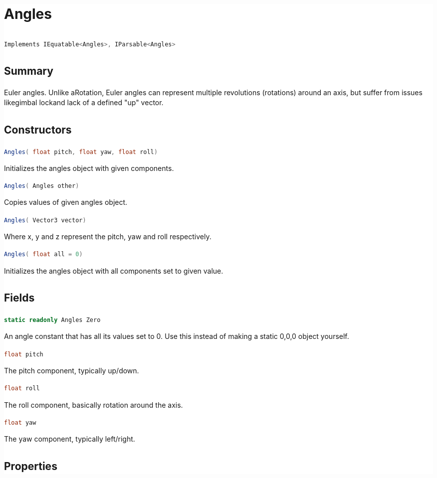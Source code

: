 # Angles

## 
```c#
Implements IEquatable<Angles>, IParsable<Angles>
```

## Summary

Euler angles. Unlike aRotation, Euler angles can represent multiple revolutions (rotations) around an axis,
but suffer from issues likegimbal lockand lack of a defined "up" vector.
## Constructors

```c#
Angles( float pitch, float yaw, float roll) 
```
Initializes the angles object with given components.
```c#
Angles( Angles other) 
```
Copies values of given angles object.
```c#
Angles( Vector3 vector) 
```
Where x, y and z represent the pitch, yaw and roll respectively.
```c#
Angles( float all = 0) 
```
Initializes the angles object with all components set to given value.
## Fields

```c#
static readonly Angles Zero
```
An angle constant that has all its values set to 0. Use this instead of making a static 0,0,0 object yourself.
```c#
float pitch
```
The pitch component, typically up/down.
```c#
float roll
```
The roll component, basically rotation around the axis.
```c#
float yaw
```
The yaw component, typically left/right.
## Properties
